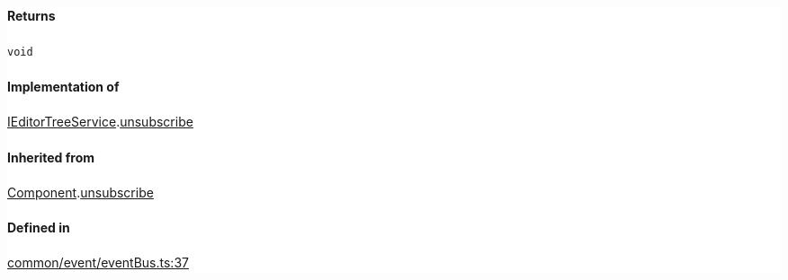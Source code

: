 #### Returns

`void`

#### Implementation of

[IEditorTreeService](../interfaces/molecule.IEditorTreeService).[unsubscribe](../interfaces/molecule.IEditorTreeService#unsubscribe)

#### Inherited from

[Component](molecule.react.Component).[unsubscribe](molecule.react.Component#unsubscribe)

#### Defined in

[common/event/eventBus.ts:37](https://github.com/DTStack/molecule/blob/3e6bc450/src/common/event/eventBus.ts#L37)
